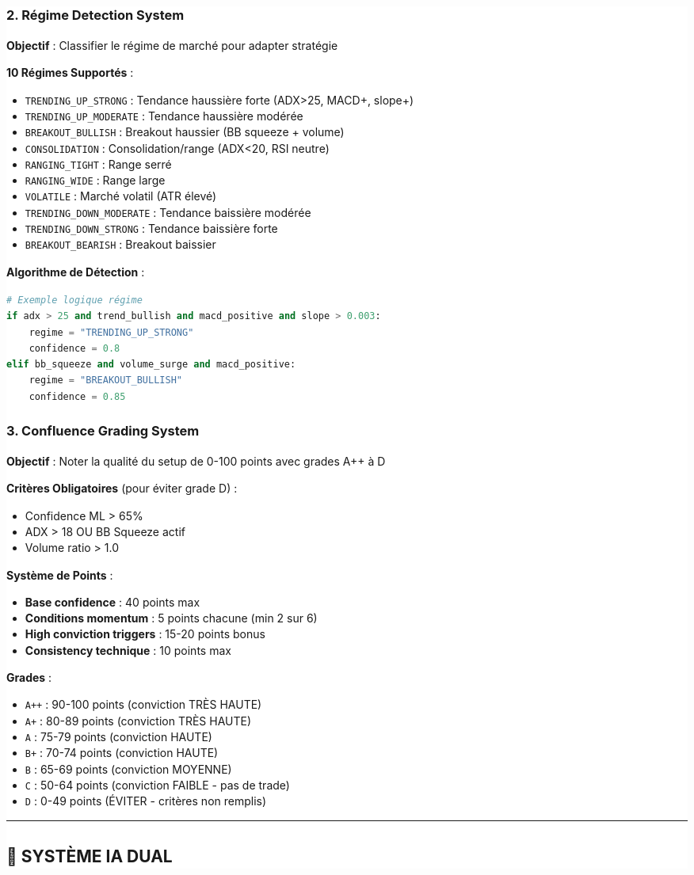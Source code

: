 ### 2. Régime Detection System

**Objectif** : Classifier le régime de marché pour adapter stratégie

**10 Régimes Supportés** :
- `TRENDING_UP_STRONG` : Tendance haussière forte (ADX>25, MACD+, slope+)
- `TRENDING_UP_MODERATE` : Tendance haussière modérée  
- `BREAKOUT_BULLISH` : Breakout haussier (BB squeeze + volume)
- `CONSOLIDATION` : Consolidation/range (ADX<20, RSI neutre)
- `RANGING_TIGHT` : Range serré
- `RANGING_WIDE` : Range large
- `VOLATILE` : Marché volatil (ATR élevé)
- `TRENDING_DOWN_MODERATE` : Tendance baissière modérée
- `TRENDING_DOWN_STRONG` : Tendance baissière forte
- `BREAKOUT_BEARISH` : Breakout baissier

**Algorithme de Détection** :
```python
# Exemple logique régime
if adx > 25 and trend_bullish and macd_positive and slope > 0.003:
    regime = "TRENDING_UP_STRONG"
    confidence = 0.8
elif bb_squeeze and volume_surge and macd_positive:
    regime = "BREAKOUT_BULLISH" 
    confidence = 0.85
```

### 3. Confluence Grading System

**Objectif** : Noter la qualité du setup de 0-100 points avec grades A++ à D

**Critères Obligatoires** (pour éviter grade D) :
- Confidence ML > 65%
- ADX > 18 OU BB Squeeze actif
- Volume ratio > 1.0

**Système de Points** :
- **Base confidence** : 40 points max
- **Conditions momentum** : 5 points chacune (min 2 sur 6)
- **High conviction triggers** : 15-20 points bonus
- **Consistency technique** : 10 points max

**Grades** :
- `A++` : 90-100 points (conviction TRÈS HAUTE)
- `A+` : 80-89 points (conviction TRÈS HAUTE)  
- `A` : 75-79 points (conviction HAUTE)
- `B+` : 70-74 points (conviction HAUTE)
- `B` : 65-69 points (conviction MOYENNE)
- `C` : 50-64 points (conviction FAIBLE - pas de trade)
- `D` : 0-49 points (ÉVITER - critères non remplis)

---

## 🤖 SYSTÈME IA DUAL
